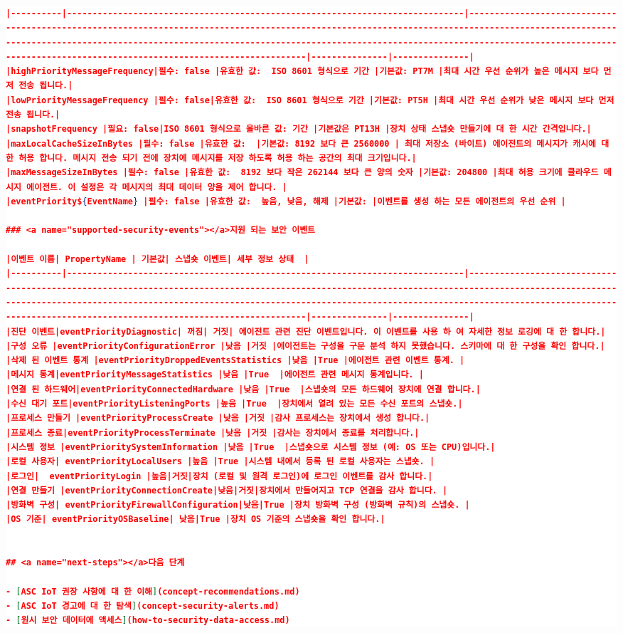   ```json
|----------|------------------------------------------------------------------------------|----------------------------------------------------------------------------------------------------------------------------------------------------------------------------------------------------------------------------------------------------------------------------------------------------------------------------------------|---------------|---------------|
|highPriorityMessageFrequency|필수: false |유효한 값:  ISO 8601 형식으로 기간 |기본값: PT7M |최대 시간 우선 순위가 높은 메시지 보다 먼저 전송 됩니다.|
|lowPriorityMessageFrequency |필수: false|유효한 값:  ISO 8601 형식으로 기간 |기본값: PT5H |최대 시간 우선 순위가 낮은 메시지 보다 먼저 전송 됩니다.| 
|snapshotFrequency |필요: false|ISO 8601 형식으로 올바른 값: 기간 |기본값은 PT13H |장치 상태 스냅숏 만들기에 대 한 시간 간격입니다.| 
|maxLocalCacheSizeInBytes |필수: false |유효한 값:  |기본값: 8192 보다 큰 2560000 | 최대 저장소 (바이트) 에이전트의 메시지가 캐시에 대 한 허용 합니다. 메시지 전송 되기 전에 장치에 메시지를 저장 하도록 허용 하는 공간의 최대 크기입니다.| 
|maxMessageSizeInBytes |필수: false |유효한 값:  8192 보다 작은 262144 보다 큰 양의 숫자 |기본값: 204800 |최대 허용 크기에 클라우드 메시지 에이전트. 이 설정은 각 메시지의 최대 데이터 양을 제어 합니다. |
|eventPriority${EventName} |필수: false |유효한 값:  높음, 낮음, 해제 |기본값: |이벤트를 생성 하는 모든 에이전트의 우선 순위 | 

### <a name="supported-security-events"></a>지원 되는 보안 이벤트

|이벤트 이름| PropertyName | 기본값| 스냅숏 이벤트| 세부 정보 상태  |
|----------|------------------------------------------------------------------------------|----------------------------------------------------------------------------------------------------------------------------------------------------------------------------------------------------------------------------------------------------------------------------------------------------------------------------------------|---------------|---------------|
|진단 이벤트|eventPriorityDiagnostic| 꺼짐| 거짓| 에이전트 관련 진단 이벤트입니다. 이 이벤트를 사용 하 여 자세한 정보 로깅에 대 한 합니다.| 
|구성 오류 |eventPriorityConfigurationError |낮음 |거짓 |에이전트는 구성을 구문 분석 하지 못했습니다. 스키마에 대 한 구성을 확인 합니다.| 
|삭제 된 이벤트 통계 |eventPriorityDroppedEventsStatistics |낮음 |True |에이전트 관련 이벤트 통계. |
|메시지 통계|eventPriorityMessageStatistics |낮음 |True  |에이전트 관련 메시지 통계입니다. |
|연결 된 하드웨어|eventPriorityConnectedHardware |낮음 |True  |스냅숏의 모든 하드웨어 장치에 연결 합니다.|
|수신 대기 포트|eventPriorityListeningPorts |높음 |True  |장치에서 열려 있는 모든 수신 포트의 스냅숏.|
|프로세스 만들기 |eventPriorityProcessCreate |낮음 |거짓 |감사 프로세스는 장치에서 생성 합니다.|
|프로세스 종료|eventPriorityProcessTerminate |낮음 |거짓 |감사는 장치에서 종료를 처리합니다.| 
|시스템 정보 |eventPrioritySystemInformation |낮음 |True  |스냅숏으로 시스템 정보 (예: OS 또는 CPU)입니다.| 
|로컬 사용자| eventPriorityLocalUsers |높음 |True |시스템 내에서 등록 된 로컬 사용자는 스냅숏. |
|로그인|  eventPriorityLogin |높음|거짓|장치 (로컬 및 원격 로그인)에 로그인 이벤트를 감사 합니다.|
|연결 만들기 |eventPriorityConnectionCreate|낮음|거짓|장치에서 만들어지고 TCP 연결을 감사 합니다. |
|방화벽 구성| eventPriorityFirewallConfiguration|낮음|True |장치 방화벽 구성 (방화벽 규칙)의 스냅숏. |
|OS 기준| eventPriorityOSBaseline| 낮음|True |장치 OS 기준의 스냅숏을 확인 합니다.|
 

## <a name="next-steps"></a>다음 단계

- [ASC IoT 권장 사항에 대 한 이해](concept-recommendations.md)
- [ASC IoT 경고에 대 한 탐색](concept-security-alerts.md)
- [원시 보안 데이터에 액세스](how-to-security-data-access.md)
